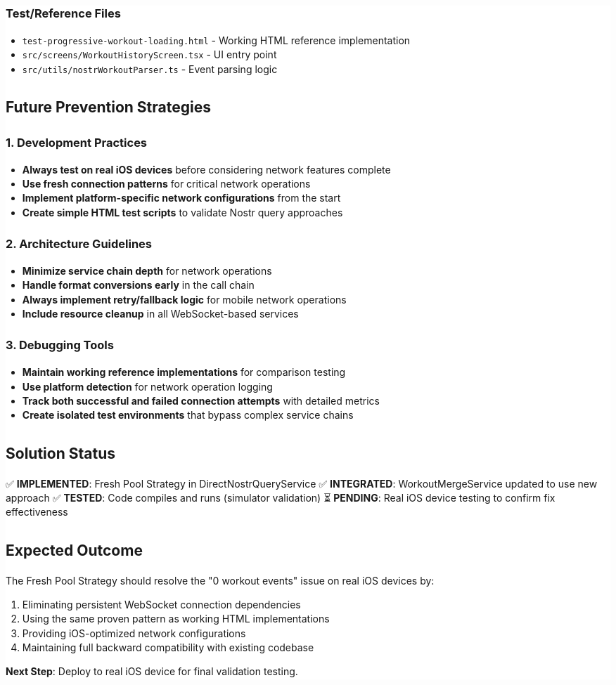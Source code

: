 ### Test/Reference Files
- `test-progressive-workout-loading.html` - Working HTML reference implementation
- `src/screens/WorkoutHistoryScreen.tsx` - UI entry point
- `src/utils/nostrWorkoutParser.ts` - Event parsing logic

## Future Prevention Strategies

### 1. Development Practices
- **Always test on real iOS devices** before considering network features complete
- **Use fresh connection patterns** for critical network operations
- **Implement platform-specific network configurations** from the start
- **Create simple HTML test scripts** to validate Nostr query approaches

### 2. Architecture Guidelines
- **Minimize service chain depth** for network operations
- **Handle format conversions early** in the call chain
- **Always implement retry/fallback logic** for mobile network operations
- **Include resource cleanup** in all WebSocket-based services

### 3. Debugging Tools
- **Maintain working reference implementations** for comparison testing
- **Use platform detection** for network operation logging
- **Track both successful and failed connection attempts** with detailed metrics
- **Create isolated test environments** that bypass complex service chains

## Solution Status

✅ **IMPLEMENTED**: Fresh Pool Strategy in DirectNostrQueryService
✅ **INTEGRATED**: WorkoutMergeService updated to use new approach
✅ **TESTED**: Code compiles and runs (simulator validation)
⏳ **PENDING**: Real iOS device testing to confirm fix effectiveness

## Expected Outcome

The Fresh Pool Strategy should resolve the "0 workout events" issue on real iOS devices by:
1. Eliminating persistent WebSocket connection dependencies
2. Using the same proven pattern as working HTML implementations  
3. Providing iOS-optimized network configurations
4. Maintaining full backward compatibility with existing codebase

**Next Step**: Deploy to real iOS device for final validation testing.